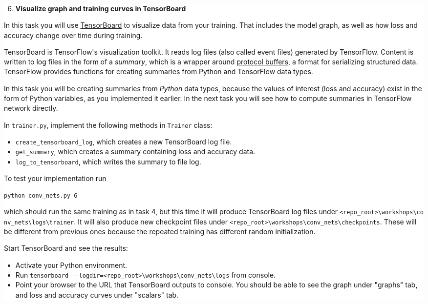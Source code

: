 6) **Visualize graph and training curves in TensorBoard**

In this task you will use [TensorBoard](https://www.tensorflow.org/guide/summaries_and_tensorboard) to visualize
data from your training. That includes the model graph, as well as how loss and accuracy change over time during
training.

TensorBoard is TensorFlow's visualization toolkit. It reads log files (also called event files) generated
by TensorFlow. Content is written to log files in the form of a *summary*, which is a wrapper around
[protocol buffers](https://developers.google.com/protocol-buffers/), a format for serializing structured data.
TensorFlow provides functions for creating summaries from Python and TensorFlow data types.

In this task you will be creating summaries from *Python* data types, because the values of interest
(loss and accuracy) exist in the form of Python variables, as you implemented it earlier. In the next task
you will see how to compute summaries in TensorFlow network directly.

In `trainer.py`, implement the following methods in `Trainer` class:
* `create_tensorboard_log`, which creates a new TensorBoard log file.
* `get_summary`, which creates a summary containing loss and accuracy data.
* `log_to_tensorboard`, which writes the summary to file log.

To test your implementation run
```
python conv_nets.py 6
```
which should run the same training as in task 4, but this time it will produce TensorBoard log files
under `<repo_root>\workshops\conv_nets\logs\trainer`. It will also produce new checkpoint files under
`<repo_root>\workshops\conv_nets\checkpoints`. These will be different from previous ones because
the repeated training has different random initialization.

Start TensorBoard and see the results:
* Activate your Python environment.
* Run `tensorboard --logdir=<repo_root>\workshops\conv_nets\logs` from console.
* Point your browser to the URL that TensorBoard outputs to console. You should be able to see the graph under
"graphs" tab, and loss and accuracy curves under "scalars" tab.
